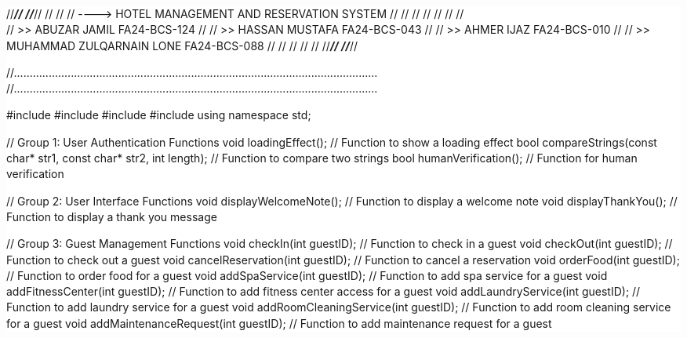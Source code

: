 //*************************************************************************************************************//
//*************************************************************************************************************//
//                                                                                                             //
//              ---->   HOTEL MANAGEMENT AND RESERVATION SYSTEM                                                //
//                                                                                                             //
//                                                                                                             //
//                                                                                                             //                           
//                >>  ABUZAR JAMIL                       FA24-BCS-124                                          //
//                >>  HASSAN MUSTAFA                     FA24-BCS-043                                          //
//                >>  AHMER IJAZ                         FA24-BCS-010                                          //
//                >>  MUHAMMAD ZULQARNAIN LONE           FA24-BCS-088                                          //
//                                                                                                             //
//                                                                                                             //
//*************************************************************************************************************//
//*************************************************************************************************************//


//...................................................................................................................
//...................................................................................................................

#include <iostream>
#include <string>
#include <ctime>
#include <cstring>
using namespace std;

// Group 1: User Authentication Functions
void loadingEffect(); // Function to show a loading effect
bool compareStrings(const char* str1, const char* str2, int length); // Function to compare two strings
bool humanVerification(); // Function for human verification

// Group 2: User Interface Functions
void displayWelcomeNote(); // Function to display a welcome note
void displayThankYou(); // Function to display a thank you message

// Group 3: Guest Management Functions
void checkIn(int guestID); // Function to check in a guest
void checkOut(int guestID); // Function to check out a guest
void cancelReservation(int guestID); // Function to cancel a reservation
void orderFood(int guestID); // Function to order food for a guest
void addSpaService(int guestID); // Function to add spa service for a guest
void addFitnessCenter(int guestID); // Function to add fitness center access for a guest
void addLaundryService(int guestID); // Function to add laundry service for a guest
void addRoomCleaningService(int guestID); // Function to add room cleaning service for a guest
void addMaintenanceRequest(int guestID); // Function to add maintenance request for a guest
